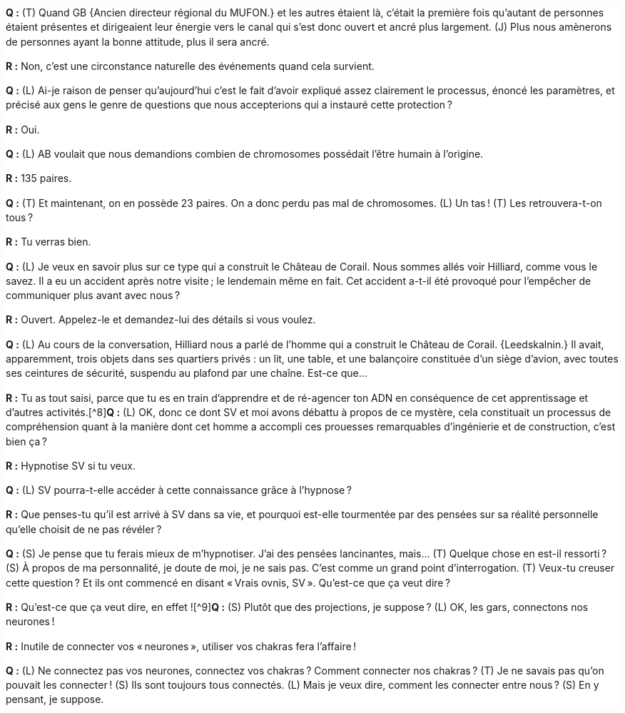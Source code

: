 **Q :** (T) Quand GB {Ancien directeur régional du MUFON.} et les autres étaient là, c’était la première fois qu’autant de personnes étaient présentes et dirigeaient leur énergie vers le canal qui s’est donc ouvert et ancré plus largement. (J) Plus nous amènerons de personnes ayant la bonne attitude, plus il sera ancré.

**R :** Non, c’est une circonstance naturelle des événements quand cela survient.

**Q :** (L) Ai-je raison de penser qu’aujourd’hui c’est le fait d’avoir expliqué assez clairement le processus, énoncé les paramètres, et précisé aux gens le genre de questions que nous accepterions qui a instauré cette protection ?

**R :** Oui.

**Q :** (L) AB voulait que nous demandions combien de chromosomes possédait l’être humain à l’origine.

**R :** 135 paires.

**Q :** (T) Et maintenant, on en possède 23 paires. On a donc perdu pas mal de chromosomes. (L) Un tas ! (T) Les retrouvera-t-on tous ?

**R :** Tu verras bien.

**Q :** (L) Je veux en savoir plus sur ce type qui a construit le Château de Corail. Nous sommes allés voir Hilliard, comme vous le savez. Il a eu un accident après notre visite ; le lendemain même en fait. Cet accident a-t-il été provoqué pour l’empêcher de communiquer plus avant avec nous ?

**R :** Ouvert. Appelez-le et demandez-lui des détails si vous voulez.

**Q :** (L) Au cours de la conversation, Hilliard nous a parlé de l’homme qui a construit le Château de Corail. {Leedskalnin.} Il avait, apparemment, trois objets dans ses quartiers privés : un lit, une table, et une balançoire constituée d’un siège d’avion, avec toutes ses ceintures de sécurité, suspendu au plafond par une chaîne. Est-ce que…

**R :** Tu as tout saisi, parce que tu es en train d’apprendre et de ré-agencer ton ADN en conséquence de cet apprentissage et d’autres activités.[^8]**Q :** (L) OK, donc ce dont SV et moi avons débattu à propos de ce mystère, cela constituait un processus de compréhension quant à la manière dont cet homme a accompli ces prouesses remarquables d’ingénierie et de construction, c’est bien ça ?

**R :** Hypnotise SV si tu veux.

**Q :** (L) SV pourra-t-elle accéder à cette connaissance grâce à l’hypnose ?

**R :** Que penses-tu qu’il est arrivé à SV dans sa vie, et pourquoi est-elle tourmentée par des pensées sur sa réalité personnelle qu’elle choisit de ne pas révéler ?

**Q :** (S) Je pense que tu ferais mieux de m’hypnotiser. J’ai des pensées lancinantes, mais… (T) Quelque chose en est-il ressorti ? (S) À propos de ma personnalité, je doute de moi, je ne sais pas. C’est comme un grand point d’interrogation. (T) Veux-tu creuser cette question ? Et ils ont commencé en disant « Vrais ovnis, SV ». Qu’est-ce que ça veut dire ?

**R :** Qu’est-ce que ça veut dire, en effet ![^9]**Q :** (S) Plutôt que des projections, je suppose ? (L) OK, les gars, connectons nos neurones !

**R :** Inutile de connecter vos « neurones », utiliser vos chakras fera l’affaire !

**Q :** (L) Ne connectez pas vos neurones, connectez vos chakras ? Comment connecter nos chakras ? (T) Je ne savais pas qu’on pouvait les connecter ! (S) Ils sont toujours tous connectés. (L) Mais je veux dire, comment les connecter entre nous ? (S) En y pensant, je suppose.
